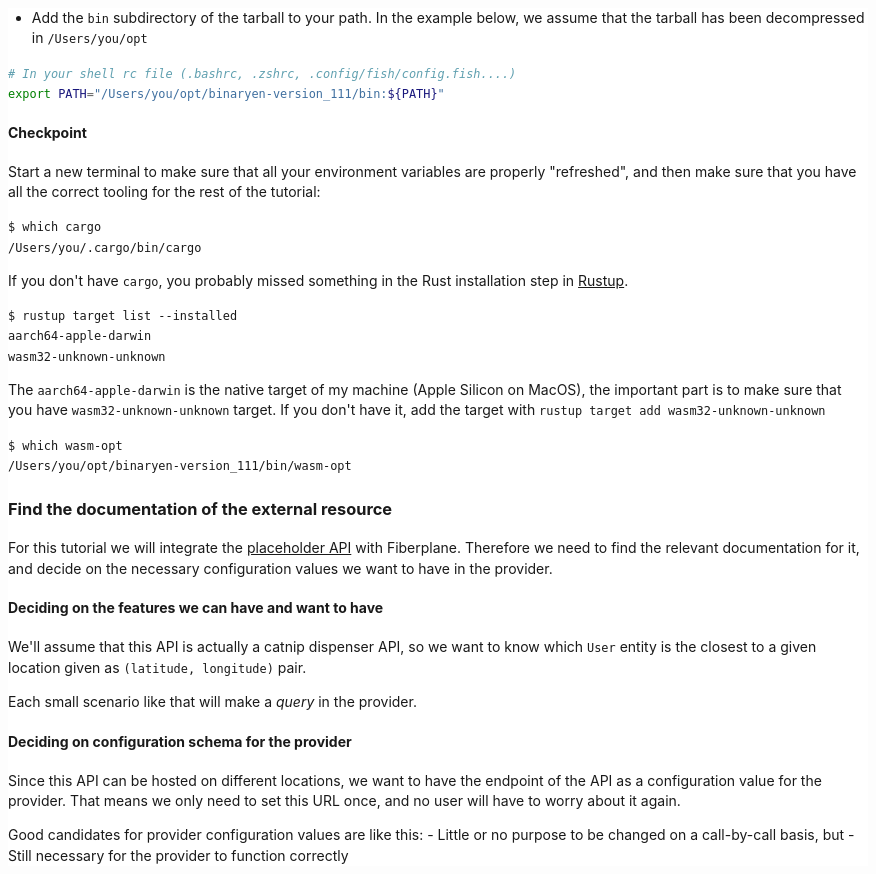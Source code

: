 - Add the `bin` subdirectory of the tarball to your path. In the example below, we assume that the tarball has been decompressed in `/Users/you/opt`

```sh
# In your shell rc file (.bashrc, .zshrc, .config/fish/config.fish....)
export PATH="/Users/you/opt/binaryen-version_111/bin:${PATH}"
```

#### Checkpoint

Start a new terminal to make sure that all your environment variables are properly "refreshed", and then make sure that you have all the correct tooling for the rest of the tutorial:

```console
$ which cargo
/Users/you/.cargo/bin/cargo
```

If you don't have `cargo`, you probably missed something in the Rust installation step in [Rustup](https://rustup.rs).

```console
$ rustup target list --installed
aarch64-apple-darwin
wasm32-unknown-unknown
```

The `aarch64-apple-darwin` is the native target of my machine (Apple Silicon on MacOS), the important part is to make sure that you have `wasm32-unknown-unknown` target. If you don't have it, add the target with `rustup target add wasm32-unknown-unknown`

```console
$ which wasm-opt
/Users/you/opt/binaryen-version_111/bin/wasm-opt
```

### Find the documentation of the external resource

For this tutorial we will integrate the [placeholder API](https://jsonplaceholder.typicode.com/) with Fiberplane. Therefore we need to find the relevant documentation for it, and decide on the necessary configuration values we want to have in the provider.

#### Deciding on the features we can have and want to have

We'll assume that this API is actually a catnip dispenser API, so we want to know which `User` entity is the closest to a given location given as `(latitude, longitude)` pair.

Each small scenario like that will make a _query_ in the provider.

#### Deciding on configuration schema for the provider

Since this API can be hosted on different locations, we want to have the endpoint of the API as a configuration value for the provider. That means we only need to set this URL once, and no user will have to worry about it again.

Good candidates for provider configuration values are like this: - Little or no purpose to be changed on a call-by-call basis, but - Still necessary for the provider to function correctly

